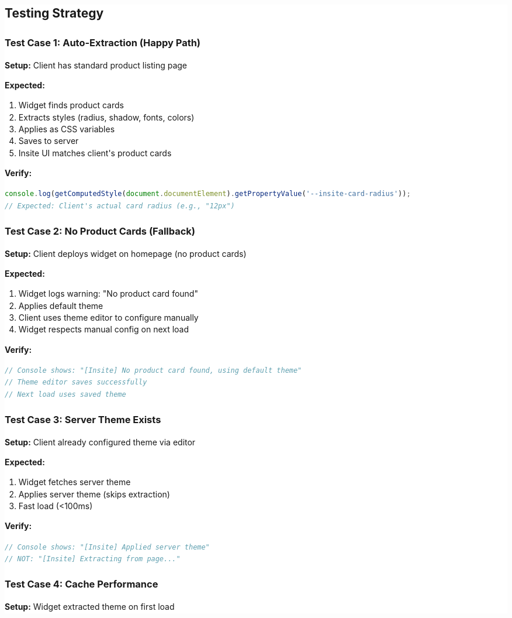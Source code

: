 
## Testing Strategy

### Test Case 1: Auto-Extraction (Happy Path)

**Setup:** Client has standard product listing page

**Expected:**
1. Widget finds product cards
2. Extracts styles (radius, shadow, fonts, colors)
3. Applies as CSS variables
4. Saves to server
5. Insite UI matches client's product cards

**Verify:**
```js
console.log(getComputedStyle(document.documentElement).getPropertyValue('--insite-card-radius'));
// Expected: Client's actual card radius (e.g., "12px")
```

### Test Case 2: No Product Cards (Fallback)

**Setup:** Client deploys widget on homepage (no product cards)

**Expected:**
1. Widget logs warning: "No product card found"
2. Applies default theme
3. Client uses theme editor to configure manually
4. Widget respects manual config on next load

**Verify:**
```js
// Console shows: "[Insite] No product card found, using default theme"
// Theme editor saves successfully
// Next load uses saved theme
```

### Test Case 3: Server Theme Exists

**Setup:** Client already configured theme via editor

**Expected:**
1. Widget fetches server theme
2. Applies server theme (skips extraction)
3. Fast load (<100ms)

**Verify:**
```js
// Console shows: "[Insite] Applied server theme"
// NOT: "[Insite] Extracting from page..."
```

### Test Case 4: Cache Performance

**Setup:** Widget extracted theme on first load
